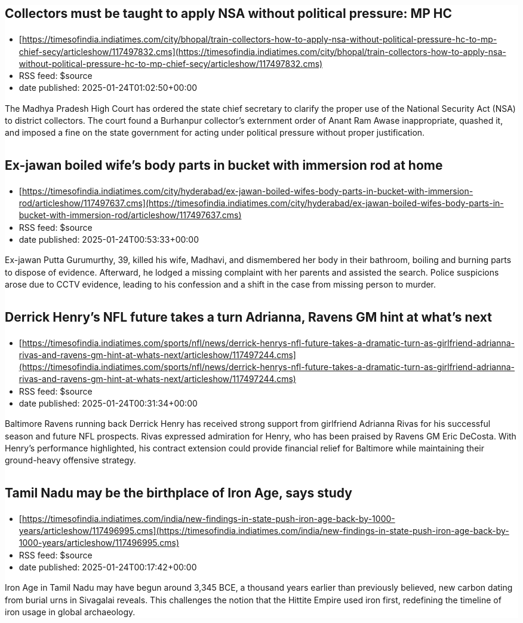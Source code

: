 ## Collectors must be taught to apply NSA without political pressure: MP HC
 - [https://timesofindia.indiatimes.com/city/bhopal/train-collectors-how-to-apply-nsa-without-political-pressure-hc-to-mp-chief-secy/articleshow/117497832.cms](https://timesofindia.indiatimes.com/city/bhopal/train-collectors-how-to-apply-nsa-without-political-pressure-hc-to-mp-chief-secy/articleshow/117497832.cms)
 - RSS feed: $source
 - date published: 2025-01-24T01:02:50+00:00

The Madhya Pradesh High Court has ordered the state chief secretary to clarify the proper use of the National Security Act (NSA) to district collectors. The court found a Burhanpur collector’s externment order of Anant Ram Awase inappropriate, quashed it, and imposed a fine on the state government for acting under political pressure without proper justification.

## Ex-jawan boiled wife’s body parts in bucket with immersion rod at home
 - [https://timesofindia.indiatimes.com/city/hyderabad/ex-jawan-boiled-wifes-body-parts-in-bucket-with-immersion-rod/articleshow/117497637.cms](https://timesofindia.indiatimes.com/city/hyderabad/ex-jawan-boiled-wifes-body-parts-in-bucket-with-immersion-rod/articleshow/117497637.cms)
 - RSS feed: $source
 - date published: 2025-01-24T00:53:33+00:00

Ex-jawan Putta Gurumurthy, 39, killed his wife, Madhavi, and dismembered her body in their bathroom, boiling and burning parts to dispose of evidence. Afterward, he lodged a missing complaint with her parents and assisted the search. Police suspicions arose due to CCTV evidence, leading to his confession and a shift in the case from missing person to murder.

## Derrick Henry’s NFL future takes a turn Adrianna, Ravens GM hint at what’s next
 - [https://timesofindia.indiatimes.com/sports/nfl/news/derrick-henrys-nfl-future-takes-a-dramatic-turn-as-girlfriend-adrianna-rivas-and-ravens-gm-hint-at-whats-next/articleshow/117497244.cms](https://timesofindia.indiatimes.com/sports/nfl/news/derrick-henrys-nfl-future-takes-a-dramatic-turn-as-girlfriend-adrianna-rivas-and-ravens-gm-hint-at-whats-next/articleshow/117497244.cms)
 - RSS feed: $source
 - date published: 2025-01-24T00:31:34+00:00

Baltimore Ravens running back Derrick Henry has received strong support from girlfriend Adrianna Rivas for his successful season and future NFL prospects. Rivas expressed admiration for Henry, who has been praised by Ravens GM Eric DeCosta. With Henry’s performance highlighted, his contract extension could provide financial relief for Baltimore while maintaining their ground-heavy offensive strategy.

## Tamil Nadu may be the birthplace of Iron Age, says study
 - [https://timesofindia.indiatimes.com/india/new-findings-in-state-push-iron-age-back-by-1000-years/articleshow/117496995.cms](https://timesofindia.indiatimes.com/india/new-findings-in-state-push-iron-age-back-by-1000-years/articleshow/117496995.cms)
 - RSS feed: $source
 - date published: 2025-01-24T00:17:42+00:00

Iron Age in Tamil Nadu may have begun around 3,345 BCE, a thousand years earlier than previously believed, new carbon dating from burial urns in Sivagalai reveals. This challenges the notion that the Hittite Empire used iron first, redefining the timeline of iron usage in global archaeology.
